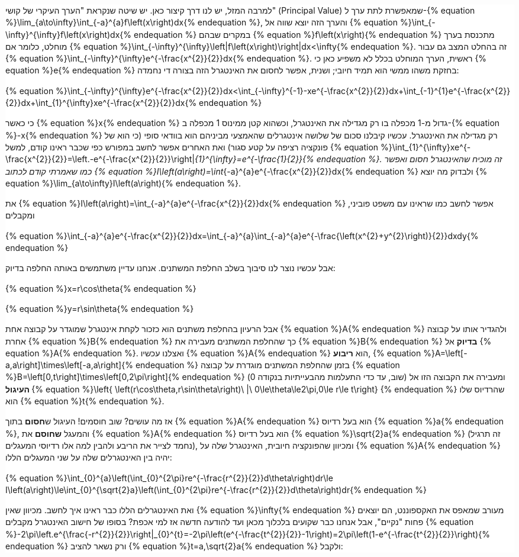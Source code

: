 למרבה המזל, יש לנו דרך קיצור כאן. יש שיטה שנקראת "הערך העיקרי של קושי" (Principal Value) שמאפשרת לתת ערך ל-{% equation %}\lim_{a\to\infty}\int_{-a}^{a}f\left(x\right)dx{% endequation %}, והערך הזה יוצא שווה אל {% equation %}\int_{-\infty}^{\infty}f\left(x\right)dx{% endequation %} במקרים שבהם {% equation %}f\left(x\right){% endequation %} מתכנסת בערך מוחלט, כלומר אם {% equation %}\int_{-\infty}^{\infty}\left|f\left(x\right)\right|dx<\infty{% endequation %}. זה בהחלט המצב גם עבור {% equation %}\int_{-\infty}^{\infty}e^{-\frac{x^{2}}{2}}dx{% endequation %}. ראשית, הערך המוחלט בכלל לא משפיע כאן כי {% equation %}e{% endequation %} בחזקת משהו ממשי הוא תמיד חיובי; ושנית, אפשר לחסום את האינטגרל הזה בצורה די נחמדה:

{% equation %}\int_{-\infty}^{\infty}e^{-\frac{x^{2}}{2}}dx<\int_{-\infty}^{-1}-xe^{-\frac{x^{2}}{2}}dx+\int_{-1}^{1}e^{-\frac{x^{2}}{2}}dx+\int_{1}^{\infty}xe^{-\frac{x^{2}}{2}}dx{% endequation %}

כי כאשר {% equation %}x{% endequation %} גדול מ-1 מכפלה בו רק מגדילה את האינטגרל, וכשהוא קטן ממינוס 1 מכפלה ב-{% equation %}-x{% endequation %} רק מגדילה את האינטגרל. עכשיו קיבלנו סכום של שלושה אינטגרלים שהאמצעי מביניהם הוא בוודאי סופי (כי הוא של פונקציה רציפה על קטע סגור) ואת האחרים אפשר לחשב במפורש כפי שכבר ראינו קודם, למשל {% equation %}\int_{1}^{\infty}xe^{-\frac{x^{2}}{2}}=\left.-e^{-\frac{x^{2}}{2}}\right|_{1}^{\infty}=e^{-\frac{1}{2}}{% endequation %}. זה מוכיח שהאינטגרל חסום ואפשר כמו שאמרתי קודם לכתוב {% equation %}I\left(a\right)=\int_{-a}^{a}e^{-\frac{x^{2}}{2}}dx{% endequation %} ולבדוק מה יוצא {% equation %}\lim_{a\to\infty}I\left(a\right){% endequation %}.

את {% equation %}I\left(a\right)=\int_{-a}^{a}e^{-\frac{x^{2}}{2}}dx{% endequation %} אפשר לחשב כמו שראינו עם משפט פוביני, ומקבלים 

{% equation %}\int_{-a}^{a}e^{-\frac{x^{2}}{2}}dx=\int_{-a}^{a}\int_{-a}^{a}e^{-\frac{\left(x^{2}+y^{2}\right)}{2}}dxdy{% endequation %}

אבל עכשיו נוצר לנו סיבוך בשלב החלפת המשתנים. אנחנו עדיין משתמשים באותה החלפה בדיוק:

{% equation %}x=r\cos\theta{% endequation %}

{% equation %}y=r\sin\theta{% endequation %}

אבל הרעיון בהחלפת משתנים הוא כזכור לקחת אינטגרל שמוגדר על קבוצה אחת {% equation %}A{% endequation %} ולהגדיר אותו על קבוצה אחרת {% equation %}B{% endequation %} כך שהחלפת המשתנים מעבירה את {% equation %}B{% endequation %} <strong>בדיוק</strong> אל {% equation %}A{% endequation %}. ואצלנו עכשיו {% equation %}A{% endequation %} הוא <strong>ריבוע</strong>, {% equation %}A=\left[-a,a\right]\times\left[-a,a\right]{% endequation %} בזמן שהחלפת המשתנים מוגדרת על קבוצה {% equation %}B=\left[0,t\right]\times\left[0,2\pi\right]{% endequation %} (שוב, עד כדי התעלמות מהבעייתיות בנקודה 0) ומעבירה את הקבוצה הזו אל <strong>העיגול </strong>{% equation %}\left\{ \left(r\cos\theta,r\sin\theta\right)\ |\ 0\le\theta\le2\pi,0\le r\le t\right\} {% endequation %} שהרדיוס שלו הוא {% equation %}t{% endequation %}.

אז מה עושים? שוב חוסמים! העיגול ש<strong>חסום</strong> בתוך {% equation %}A{% endequation %} הוא בעל רדיוס {% equation %}a{% endequation %}, והמעגל <strong>שחוסם</strong> את {% equation %}A{% endequation %} הוא בעל רדיוס {% equation %}\sqrt{2}a{% endequation %} (זה תרגיל נחמד לצייר את הריבע ולהבין למה אלו רדיוסי המעגלים), ומכיוון שהפונקציה חיובית, האינטגרל שלה על {% equation %}A{% endequation %} יהיה בין האינטגרלים שלה על שני המעגלים הללו:

{% equation %}\int_{0}^{a}\left(\int_{0}^{2\pi}re^{-\frac{r^{2}}{2}}d\theta\right)dr\le I\left(a\right)\le\int_{0}^{\sqrt{2}a}\left(\int_{0}^{2\pi}re^{-\frac{r^{2}}{2}}d\theta\right)dr{% endequation %}

ואת האינטגרלים הללו כבר ראינו איך לחשב. מכיוון שאין {% equation %}\infty{% endequation %} מעורב שמאפס את האקספוננט, הם יוצאים פחות "נקיים", אבל אנחנו כבר שקועים בלכלוך מכאן ועד להודעה חדשה אז למי אכפת? בסופו של חישוב האינטגרל מקבלים {% equation %}-2\pi\left.e^{\frac{-r^{2}}{2}}\right|_{0}^{t}=-2\pi\left(e^{-\frac{t^{2}}{2}}-1\right)=2\pi\left(1-e^{-\frac{t^{2}}{2}}\right){% endequation %} ורק נשאר להציב {% equation %}t=a,\sqrt{2}a{% endequation %} ולקבל:

